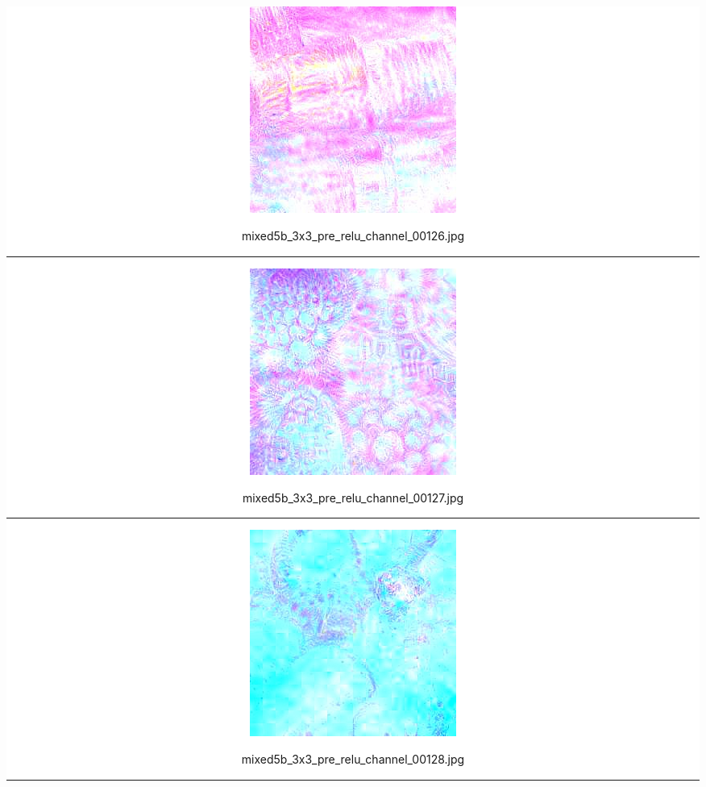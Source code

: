 <p align="center">  <img src="mixed5b_3x3_pre_relu_channel_00126.jpg?"> </p><p align="center">mixed5b_3x3_pre_relu_channel_00126.jpg</p>

***

<p align="center">  <img src="mixed5b_3x3_pre_relu_channel_00127.jpg?"> </p><p align="center">mixed5b_3x3_pre_relu_channel_00127.jpg</p>

***

<p align="center">  <img src="mixed5b_3x3_pre_relu_channel_00128.jpg?"> </p><p align="center">mixed5b_3x3_pre_relu_channel_00128.jpg</p>

***

